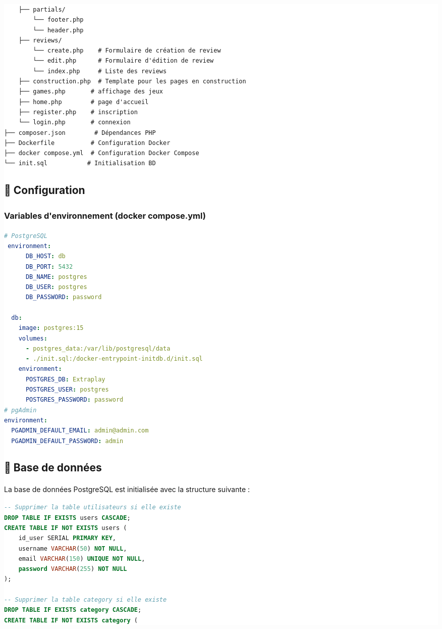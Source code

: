 ```
    ├── partials/
        └── footer.php
        └── header.php
    ├── reviews/
        └── create.php    # Formulaire de création de review
        └── edit.php      # Formulaire d'édition de review
        └── index.php     # Liste des reviews
    ├── construction.php  # Template pour les pages en construction
    ├── games.php       # affichage des jeux
    ├── home.php        # page d'accueil
    ├── register.php    # inscription
    └── login.php       # connexion
├── composer.json        # Dépendances PHP
├── Dockerfile          # Configuration Docker
├── docker compose.yml  # Configuration Docker Compose
└── init.sql           # Initialisation BD
```

## 🔧 Configuration

### Variables d'environnement (docker compose.yml)

```yaml
# PostgreSQL
 environment:
      DB_HOST: db
      DB_PORT: 5432
      DB_NAME: postgres
      DB_USER: postgres
      DB_PASSWORD: password

  db:
    image: postgres:15
    volumes:
      - postgres_data:/var/lib/postgresql/data
      - ./init.sql:/docker-entrypoint-initdb.d/init.sql
    environment:
      POSTGRES_DB: Extraplay
      POSTGRES_USER: postgres
      POSTGRES_PASSWORD: password
# pgAdmin
environment:
  PGADMIN_DEFAULT_EMAIL: admin@admin.com
  PGADMIN_DEFAULT_PASSWORD: admin
```

## 📝 Base de données

La base de données PostgreSQL est initialisée avec la structure suivante :

```sql
-- Supprimer la table utilisateurs si elle existe
DROP TABLE IF EXISTS users CASCADE;
CREATE TABLE IF NOT EXISTS users (
    id_user SERIAL PRIMARY KEY,
    username VARCHAR(50) NOT NULL,
    email VARCHAR(150) UNIQUE NOT NULL,
    password VARCHAR(255) NOT NULL
);

-- Supprimer la table category si elle existe
DROP TABLE IF EXISTS category CASCADE;
CREATE TABLE IF NOT EXISTS category (
```